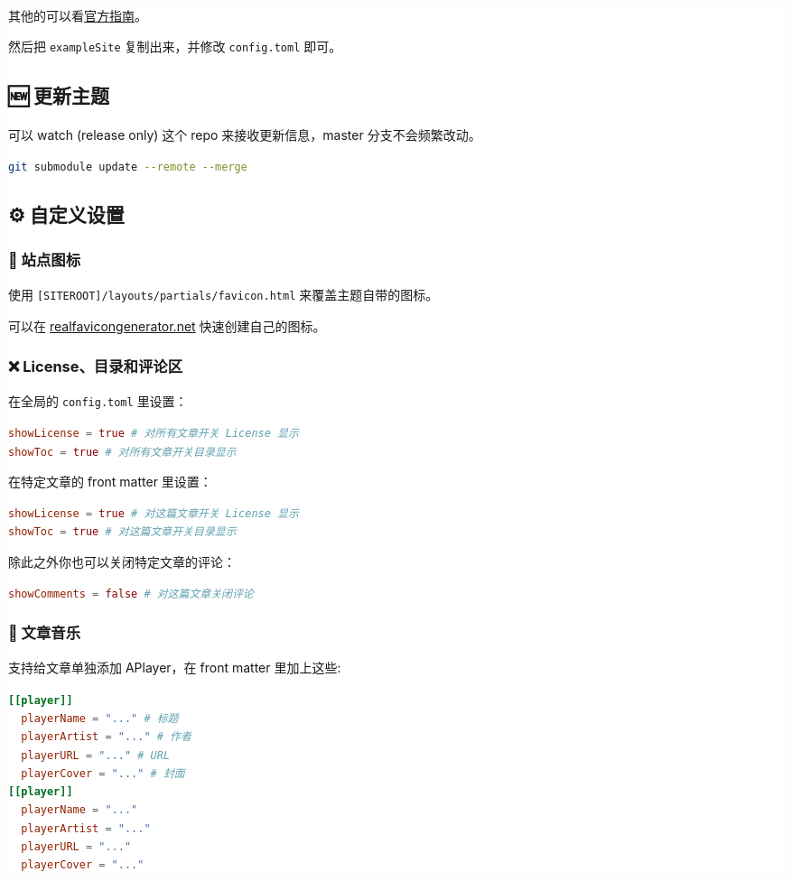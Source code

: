 其他的可以看[官方指南](https://gohugo.io/overview/installing/)。

然后把 `exampleSite` 复制出来，并修改 `config.toml` 即可。

## 🆕 更新主题

可以 watch (release only) 这个 repo 来接收更新信息，master 分支不会频繁改动。

```bash
git submodule update --remote --merge
```

## ⚙️ 自定义设置

### 🎨 站点图标

使用 `[SITEROOT]/layouts/partials/favicon.html` 来覆盖主题自带的图标。

可以在 [realfavicongenerator.net](https://realfavicongenerator.net/) 快速创建自己的图标。

### ❌ License、目录和评论区

在全局的 `config.toml` 里设置：

```toml
showLicense = true # 对所有文章开关 License 显示
showToc = true # 对所有文章开关目录显示
```

在特定文章的 front matter 里设置：

```toml
showLicense = true # 对这篇文章开关 License 显示
showToc = true # 对这篇文章开关目录显示
```

除此之外你也可以关闭特定文章的评论：

```toml
showComments = false # 对这篇文章关闭评论
```

### 🎵 文章音乐

支持给文章单独添加 APlayer，在 front matter 里加上这些:

```toml
[[player]]
  playerName = "..." # 标题
  playerArtist = "..." # 作者
  playerURL = "..." # URL
  playerCover = "..." # 封面
[[player]]
  playerName = "..."
  playerArtist = "..."
  playerURL = "..."
  playerCover = "..."
```
